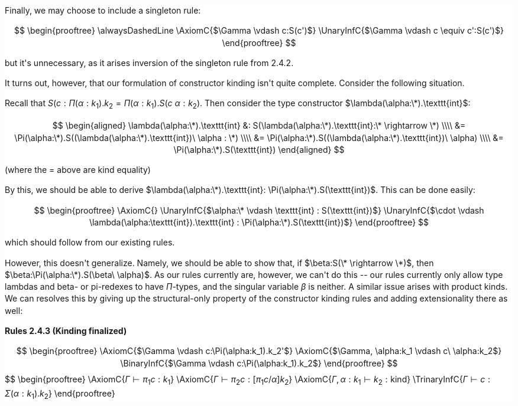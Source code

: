 Finally, we may choose to include a singleton rule:

$$
\begin{prooftree}
\alwaysDashedLine
\AxiomC{$\Gamma \vdash c:S(c')$}
\UnaryInfC{$\Gamma \vdash c \equiv c':S(c')$}
\end{prooftree}
$$

but it's unnecessary, as it arises inversion of the singleton rule from 2.4.2.

It turns out, however, that our formulation of constructor kinding isn't quite
complete. Consider the following situation.

Recall that $S(c:\Pi(\alpha:k_1).k_2 = \Pi(\alpha:k_1).S(c\ \alpha : k_2)$.
Then consider the type constructor $\lambda(\alpha:\*).\texttt{int}$:

$$
\begin{aligned}
\lambda(\alpha:\*).\texttt{int} &: S(\lambda(\alpha:\*).\texttt{int}:\* \rightarrow \*)
  \\\\
&= \Pi(\alpha:\*).S((\lambda(\alpha:\*).\texttt{int})\ \alpha : \*) \\\\
&= \Pi(\alpha:\*).S((\lambda(\alpha:\*).\texttt{int})\ \alpha) \\\\
&= \Pi(\alpha:\*).S(\texttt{int})
\end{aligned}
$$

(where the $=$ above are kind equality)

By this, we should be able to derive $\lambda(\alpha:\*).\texttt{int}:
\Pi(\alpha:\*).S(\texttt{int})$. This can be done easily:

$$
\begin{prooftree}
\AxiomC{}
\UnaryInfC{$\alpha:\* \vdash \texttt{int} : S(\texttt{int})$}
\UnaryInfC{$\cdot \vdash \lambda(\alpha:\texttt{int}).\texttt{int}
  : \Pi(\alpha:\*).S(\texttt{int})$}
\end{prooftree}
$$

which should follow from our existing rules.

However, this doesn't generalize. Namely, we should be able to show that, if
$\beta:S(\* \rightarrow \*)$, then $\beta:\Pi(\alpha:\*).S(\beta\ \alpha)$.
As our rules currently are, however, we can't do this -- our rules currently
only allow type lambdas and beta- or pi-redexes to have $\Pi$-types, and the
singular variable $\beta$ is neither. A similar issue arises with product kinds.
We can resolves this by giving up the
structural-only property of the constructor kinding rules and adding
extensionality there as well:

**Rules 2.4.3 (Kinding finalized)**

$$
\begin{prooftree}
\AxiomC{$\Gamma \vdash c:\Pi(\alpha:k_1).k_2'$}
\AxiomC{$\Gamma, \alpha:k_1 \vdash c\ \alpha:k_2$}
\BinaryInfC{$\Gamma \vdash c:\Pi(\alpha:k_1).k_2$}
\end{prooftree}
$$
$$
\begin{prooftree}
\AxiomC{$\Gamma \vdash \pi_1c:k_1$}
\AxiomC{$\Gamma \vdash \pi_2c:[\pi_1c/\alpha]k_2$}
\AxiomC{$\Gamma, \alpha:k_1 \vdash k_2:\text{kind}$}
\TrinaryInfC{$\Gamma \vdash c:\Sigma(\alpha:k_1).k_2$}
\end{prooftree}